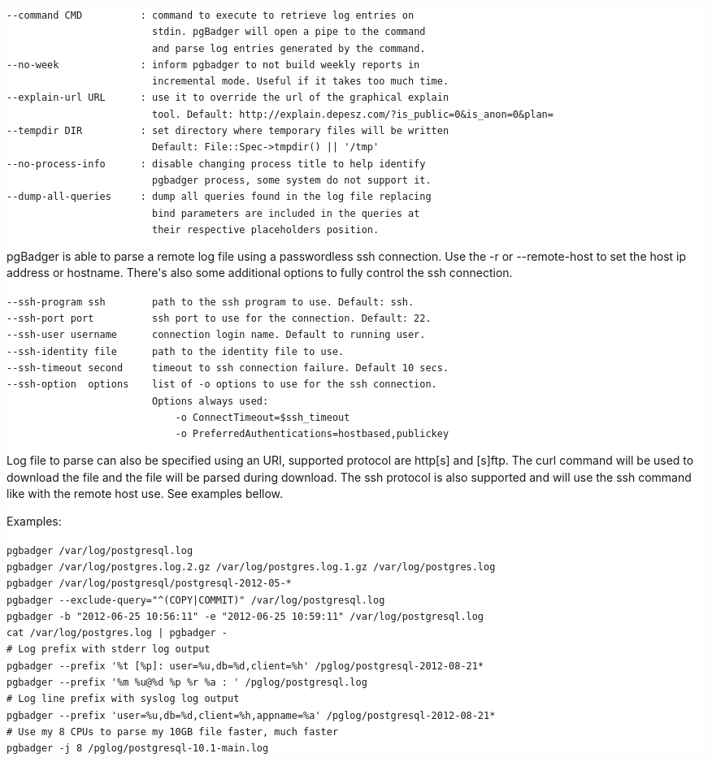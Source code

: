     --command CMD          : command to execute to retrieve log entries on
                             stdin. pgBadger will open a pipe to the command
                             and parse log entries generated by the command.
    --no-week              : inform pgbadger to not build weekly reports in
                             incremental mode. Useful if it takes too much time.
    --explain-url URL      : use it to override the url of the graphical explain
                             tool. Default: http://explain.depesz.com/?is_public=0&is_anon=0&plan=
    --tempdir DIR          : set directory where temporary files will be written
                             Default: File::Spec->tmpdir() || '/tmp'
    --no-process-info      : disable changing process title to help identify
                             pgbadger process, some system do not support it.
    --dump-all-queries     : dump all queries found in the log file replacing
                             bind parameters are included in the queries at
                             their respective placeholders position.

pgBadger is able to parse a remote log file using a passwordless ssh connection.
Use the -r or --remote-host to set the host ip address or hostname. There's also
some additional options to fully control the ssh connection.

    --ssh-program ssh        path to the ssh program to use. Default: ssh.
    --ssh-port port          ssh port to use for the connection. Default: 22.
    --ssh-user username      connection login name. Default to running user.
    --ssh-identity file      path to the identity file to use.
    --ssh-timeout second     timeout to ssh connection failure. Default 10 secs.
    --ssh-option  options    list of -o options to use for the ssh connection.
                             Options always used:
                                 -o ConnectTimeout=$ssh_timeout
                                 -o PreferredAuthentications=hostbased,publickey

Log file to parse can also be specified using an URI, supported protocol are
http\[s\] and \[s\]ftp. The curl command will be used to download the file and the
file will be parsed during download. The ssh protocol is also supported and will
use the ssh command like with the remote host use. See examples bellow.

Examples:

    pgbadger /var/log/postgresql.log
    pgbadger /var/log/postgres.log.2.gz /var/log/postgres.log.1.gz /var/log/postgres.log
    pgbadger /var/log/postgresql/postgresql-2012-05-*
    pgbadger --exclude-query="^(COPY|COMMIT)" /var/log/postgresql.log
    pgbadger -b "2012-06-25 10:56:11" -e "2012-06-25 10:59:11" /var/log/postgresql.log
    cat /var/log/postgres.log | pgbadger -
    # Log prefix with stderr log output
    pgbadger --prefix '%t [%p]: user=%u,db=%d,client=%h' /pglog/postgresql-2012-08-21*
    pgbadger --prefix '%m %u@%d %p %r %a : ' /pglog/postgresql.log
    # Log line prefix with syslog log output
    pgbadger --prefix 'user=%u,db=%d,client=%h,appname=%a' /pglog/postgresql-2012-08-21*
    # Use my 8 CPUs to parse my 10GB file faster, much faster
    pgbadger -j 8 /pglog/postgresql-10.1-main.log
